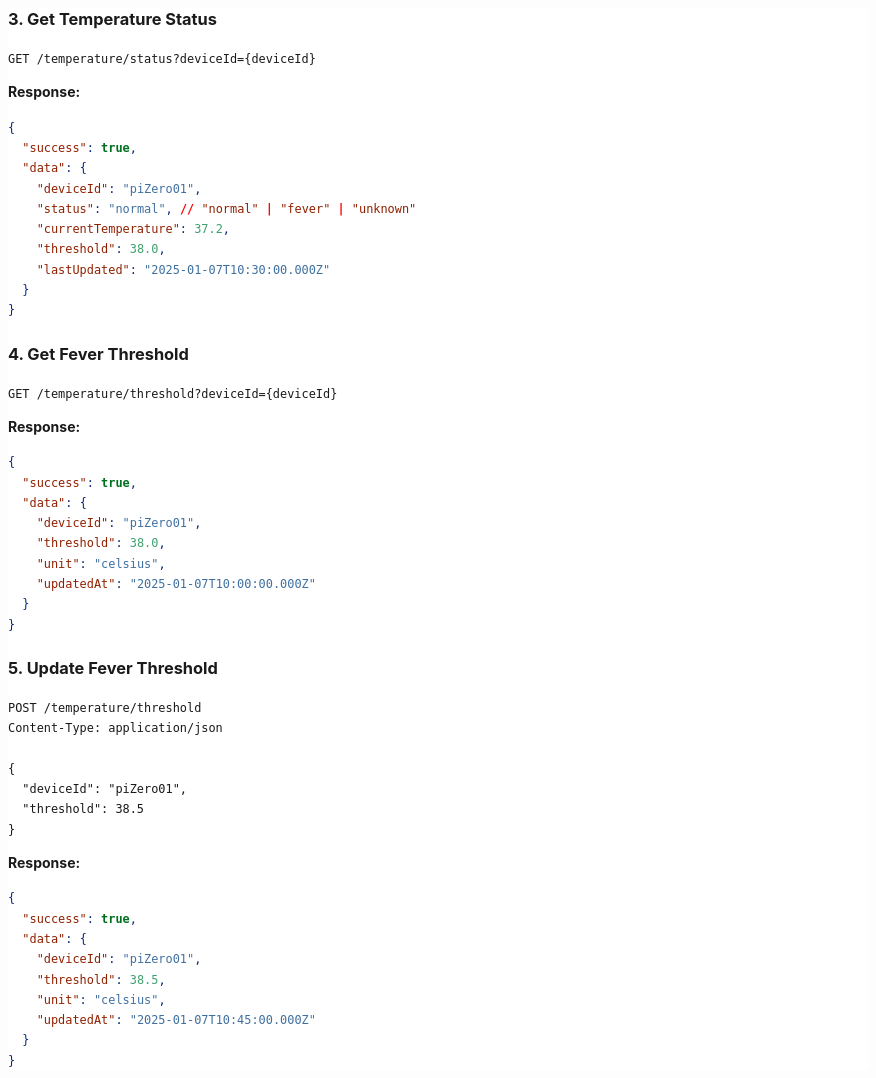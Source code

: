 ### 3. Get Temperature Status
```http
GET /temperature/status?deviceId={deviceId}
```

**Response:**
```json
{
  "success": true,
  "data": {
    "deviceId": "piZero01",
    "status": "normal", // "normal" | "fever" | "unknown"
    "currentTemperature": 37.2,
    "threshold": 38.0,
    "lastUpdated": "2025-01-07T10:30:00.000Z"
  }
}
```

### 4. Get Fever Threshold
```http
GET /temperature/threshold?deviceId={deviceId}
```

**Response:**
```json
{
  "success": true,
  "data": {
    "deviceId": "piZero01",
    "threshold": 38.0,
    "unit": "celsius",
    "updatedAt": "2025-01-07T10:00:00.000Z"
  }
}
```

### 5. Update Fever Threshold
```http
POST /temperature/threshold
Content-Type: application/json

{
  "deviceId": "piZero01",
  "threshold": 38.5
}
```

**Response:**
```json
{
  "success": true,
  "data": {
    "deviceId": "piZero01",
    "threshold": 38.5,
    "unit": "celsius",
    "updatedAt": "2025-01-07T10:45:00.000Z"
  }
}
```
